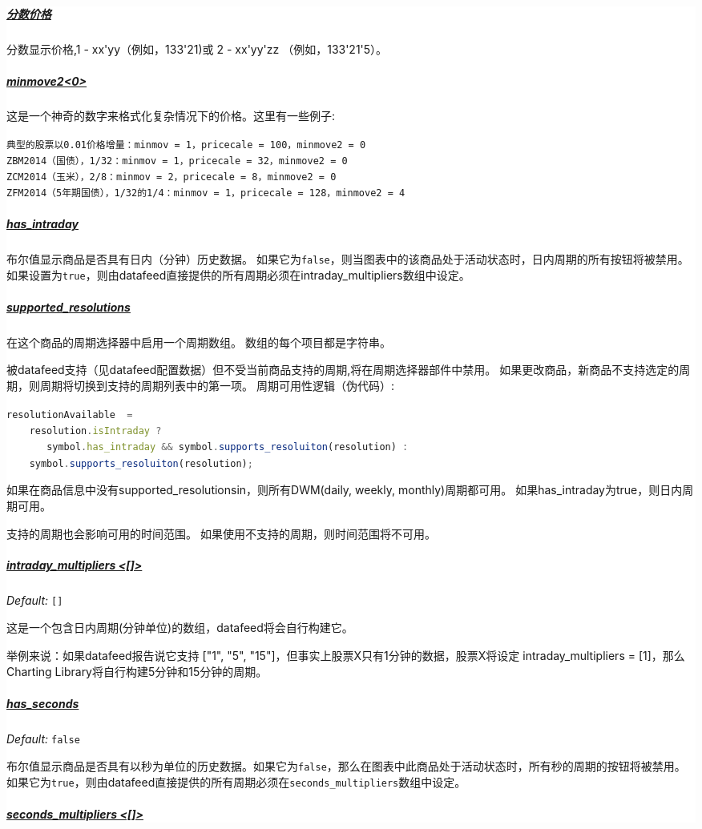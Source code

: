 ##### [分数价格](#分数价格)

分数显示价格,1 - xx'yy（例如，133'21\)或 2 - xx'yy'zz （例如，133'21'5）。

##### [minmove2&lt;0&gt;](#minmove20)

这是一个神奇的数字来格式化复杂情况下的价格。这里有一些例子:

```
典型的股票以0.01价格增量：minmov = 1，pricecale = 100，minmove2 = 0
ZBM2014（国债），1/32：minmov = 1，pricecale = 32，minmove2 = 0
ZCM2014（玉米），2/8：minmov = 2，pricecale = 8，minmove2 = 0
ZFM2014（5年期国债），1/32的1/4：minmov = 1，pricecale = 128，minmove2 = 4
```

##### [has\_intraday](#hasintraday)

布尔值显示商品是否具有日内（分钟）历史数据。 如果它为`false`，则当图表中的该商品处于活动状态时，日内周期的所有按钮将被禁用。 如果设置为`true`，则由datafeed直接提供的所有周期必须在intraday\_multipliers数组中设定。

##### [supported\_resolutions](#supportedresolutions)

在这个商品的周期选择器中启用一个周期数组。 数组的每个项目都是字符串。

被datafeed支持（见datafeed配置数据）但不受当前商品支持的周期,将在周期选择器部件中禁用。 如果更改商品，新商品不支持选定的周期，则周期将切换到支持的周期列表中的第一项。 周期可用性逻辑（伪代码）:

```js
resolutionAvailable  =
    resolution.isIntraday ?
       symbol.has_intraday && symbol.supports_resoluiton(resolution) :
    symbol.supports_resoluiton(resolution);
```

如果在商品信息中没有supported\_resolutionsin，则所有DWM(daily, weekly, monthly)周期都可用。 如果has\_intraday为true，则日内周期可用。

支持的周期也会影响可用的时间范围。 如果使用不支持的周期，则时间范围将不可用。

##### [intraday\_multipliers &lt;\[\]&gt;](#intradaymultipliers-)

*Default:* `[]`

这是一个包含日内周期\(分钟单位\)的数组，datafeed将会自行构建它。

举例来说：如果datafeed报告说它支持 \["1", "5", "15"\]，但事实上股票X只有1分钟的数据，股票X将设定 intraday\_multipliers = \[1\]，那么Charting Library将自行构建5分钟和15分钟的周期。

##### [has\_seconds](#hasseconds)

*Default:* `false`

布尔值显示商品是否具有以秒为单位的历史数据。如果它为`false`，那么在图表中此商品处于活动状态时，所有秒的周期的按钮将被禁用。如果它为`true`，则由datafeed直接提供的所有周期必须在`seconds_multipliers`数组中设定。

##### [seconds\_multipliers &lt;\[\]&gt;](#secondsmultipliers-)
